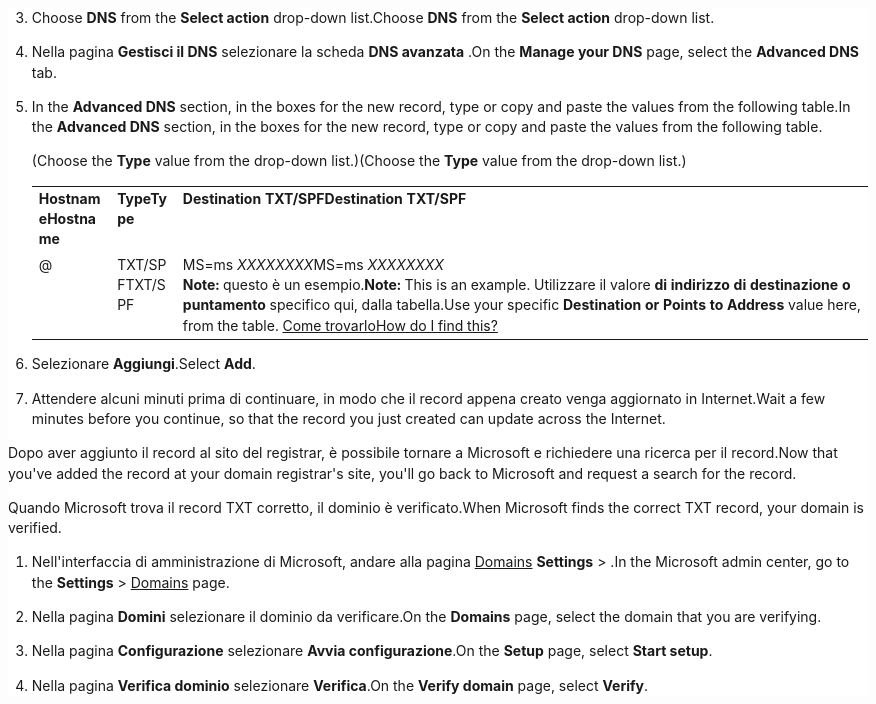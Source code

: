 3. <span data-ttu-id="2db10-120">Choose **DNS** from the **Select action** drop-down list.</span><span class="sxs-lookup"><span data-stu-id="2db10-120">Choose **DNS** from the **Select action** drop-down list.</span></span> 
    
4. <span data-ttu-id="2db10-121">Nella pagina **Gestisci il DNS** selezionare la scheda **DNS avanzata** .</span><span class="sxs-lookup"><span data-stu-id="2db10-121">On the **Manage your DNS** page, select the **Advanced DNS** tab.</span></span> 
    
5. <span data-ttu-id="2db10-122">In the **Advanced DNS** section, in the boxes for the new record, type or copy and paste the values from the following table.</span><span class="sxs-lookup"><span data-stu-id="2db10-122">In the **Advanced DNS** section, in the boxes for the new record, type or copy and paste the values from the following table.</span></span> 
    
    <span data-ttu-id="2db10-123">(Choose the **Type** value from the drop-down list.)</span><span class="sxs-lookup"><span data-stu-id="2db10-123">(Choose the **Type** value from the drop-down list.)</span></span> 
    
    ||||
    |:-----|:-----|:-----|
    |<span data-ttu-id="2db10-124">**Hostname**</span><span class="sxs-lookup"><span data-stu-id="2db10-124">**Hostname**</span></span> <br/> |<span data-ttu-id="2db10-125">**Type**</span><span class="sxs-lookup"><span data-stu-id="2db10-125">**Type**</span></span> <br/> |<span data-ttu-id="2db10-126">**Destination TXT/SPF**</span><span class="sxs-lookup"><span data-stu-id="2db10-126">**Destination TXT/SPF**</span></span> <br/> |
    |@  <br/> |<span data-ttu-id="2db10-127">TXT/SPF</span><span class="sxs-lookup"><span data-stu-id="2db10-127">TXT/SPF</span></span>  <br/> |<span data-ttu-id="2db10-128">MS=ms *XXXXXXXX*</span><span class="sxs-lookup"><span data-stu-id="2db10-128">MS=ms *XXXXXXXX*</span></span>  <br/> <span data-ttu-id="2db10-129">**Note:** questo è un esempio.</span><span class="sxs-lookup"><span data-stu-id="2db10-129">**Note:** This is an example.</span></span> <span data-ttu-id="2db10-130">Utilizzare il valore **di indirizzo di destinazione o puntamento** specifico qui, dalla tabella.</span><span class="sxs-lookup"><span data-stu-id="2db10-130">Use your specific **Destination or Points to Address** value here, from the table.</span></span> [<span data-ttu-id="2db10-131">Come trovarlo</span><span class="sxs-lookup"><span data-stu-id="2db10-131">How do I find this?</span></span>](../get-help-with-domains/information-for-dns-records.md)          |
   
6. <span data-ttu-id="2db10-132">Selezionare **Aggiungi**.</span><span class="sxs-lookup"><span data-stu-id="2db10-132">Select **Add**.</span></span>
    
7. <span data-ttu-id="2db10-133">Attendere alcuni minuti prima di continuare, in modo che il record appena creato venga aggiornato in Internet.</span><span class="sxs-lookup"><span data-stu-id="2db10-133">Wait a few minutes before you continue, so that the record you just created can update across the Internet.</span></span>
    
<span data-ttu-id="2db10-134">Dopo aver aggiunto il record al sito del registrar, è possibile tornare a Microsoft e richiedere una ricerca per il record.</span><span class="sxs-lookup"><span data-stu-id="2db10-134">Now that you've added the record at your domain registrar's site, you'll go back to Microsoft and request a search for the record.</span></span>
  
<span data-ttu-id="2db10-135">Quando Microsoft trova il record TXT corretto, il dominio è verificato.</span><span class="sxs-lookup"><span data-stu-id="2db10-135">When Microsoft finds the correct TXT record, your domain is verified.</span></span>
  
1. <span data-ttu-id="2db10-136">Nell'interfaccia di amministrazione di Microsoft, andare alla pagina <a href="https://go.microsoft.com/fwlink/p/?linkid=834818" target="_blank">Domains</a> **Settings** \> .</span><span class="sxs-lookup"><span data-stu-id="2db10-136">In the Microsoft admin center, go to the **Settings** \> <a href="https://go.microsoft.com/fwlink/p/?linkid=834818" target="_blank">Domains</a> page.</span></span>

    
2. <span data-ttu-id="2db10-137">Nella pagina **Domini** selezionare il dominio da verificare.</span><span class="sxs-lookup"><span data-stu-id="2db10-137">On the **Domains** page, select the domain that you are verifying.</span></span> 
    
3. <span data-ttu-id="2db10-138">Nella pagina **Configurazione** selezionare **Avvia configurazione**.</span><span class="sxs-lookup"><span data-stu-id="2db10-138">On the **Setup** page, select **Start setup**.</span></span>
    
4. <span data-ttu-id="2db10-139">Nella pagina **Verifica dominio** selezionare **Verifica**.</span><span class="sxs-lookup"><span data-stu-id="2db10-139">On the **Verify domain** page, select **Verify**.</span></span>
    